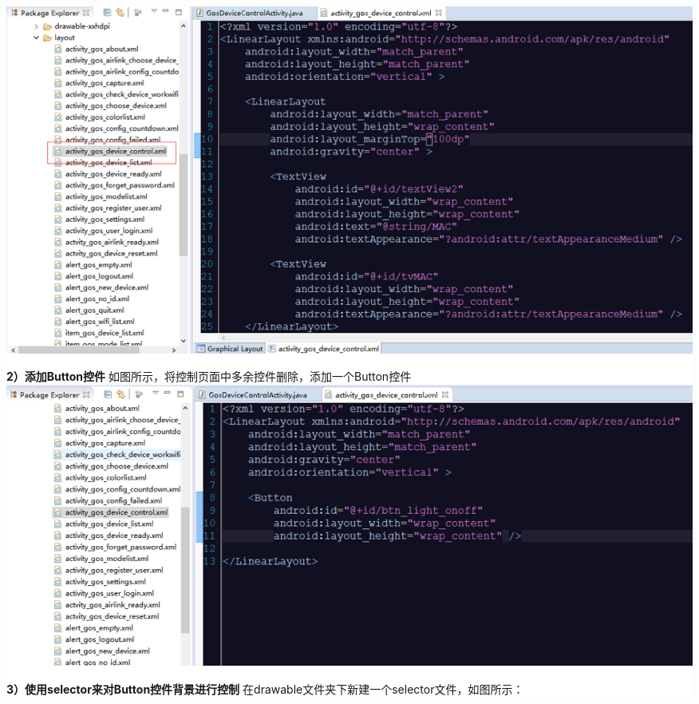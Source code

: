 ![Alt text](/assets/zh-cn/quickstart/页面对应的布局文件.png)

**2）添加Button控件**
如图所示，将控制页面中多余控件删除，添加一个Button控件
![Alt text](/assets/zh-cn/quickstart/添加Button控件.png)

**3）使用selector来对Button控件背景进行控制**
在drawable文件夹下新建一个selector文件，如图所示：
 